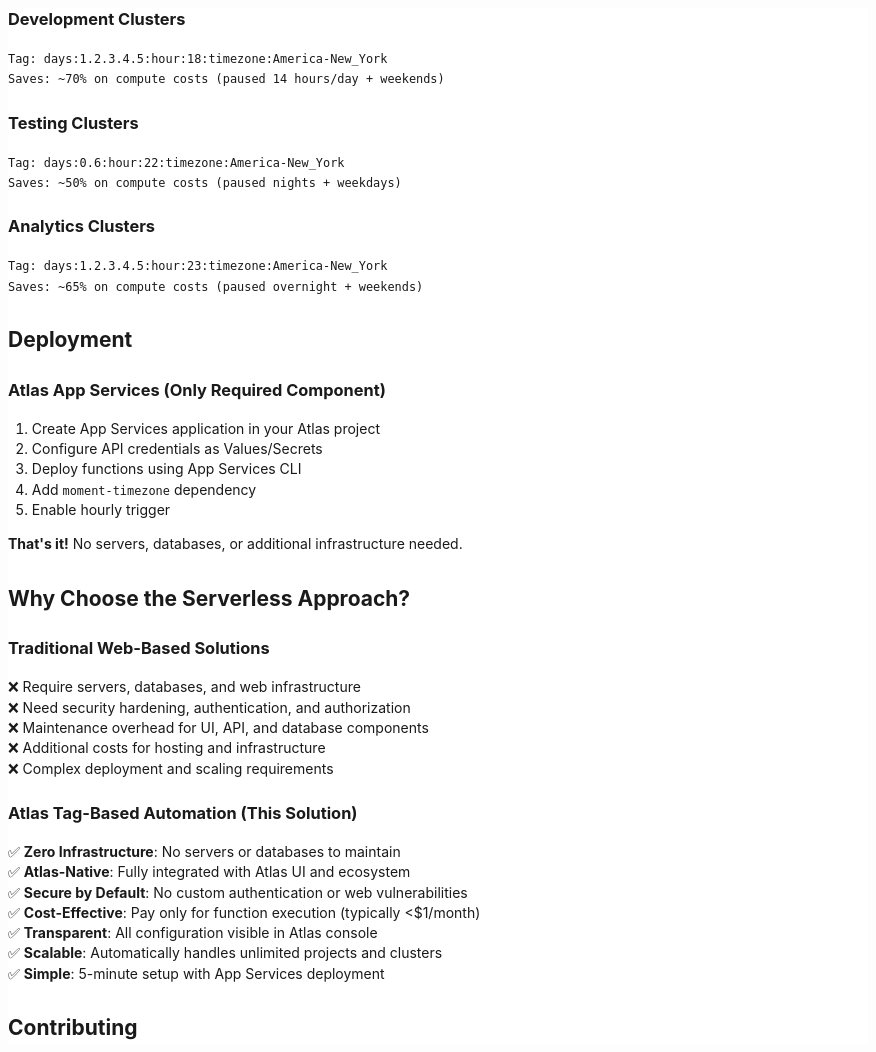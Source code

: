 ### Development Clusters
```
Tag: days:1.2.3.4.5:hour:18:timezone:America-New_York
Saves: ~70% on compute costs (paused 14 hours/day + weekends)
```

### Testing Clusters  
```
Tag: days:0.6:hour:22:timezone:America-New_York
Saves: ~50% on compute costs (paused nights + weekdays)
```

### Analytics Clusters
```
Tag: days:1.2.3.4.5:hour:23:timezone:America-New_York  
Saves: ~65% on compute costs (paused overnight + weekends)
```

## Deployment

### Atlas App Services (Only Required Component)
1. Create App Services application in your Atlas project
2. Configure API credentials as Values/Secrets
3. Deploy functions using App Services CLI
4. Add `moment-timezone` dependency
5. Enable hourly trigger

**That's it!** No servers, databases, or additional infrastructure needed.

## Why Choose the Serverless Approach?

### Traditional Web-Based Solutions
❌ Require servers, databases, and web infrastructure  
❌ Need security hardening, authentication, and authorization  
❌ Maintenance overhead for UI, API, and database components  
❌ Additional costs for hosting and infrastructure  
❌ Complex deployment and scaling requirements  

### Atlas Tag-Based Automation (This Solution)
✅ **Zero Infrastructure**: No servers or databases to maintain  
✅ **Atlas-Native**: Fully integrated with Atlas UI and ecosystem  
✅ **Secure by Default**: No custom authentication or web vulnerabilities  
✅ **Cost-Effective**: Pay only for function execution (typically <$1/month)  
✅ **Transparent**: All configuration visible in Atlas console  
✅ **Scalable**: Automatically handles unlimited projects and clusters  
✅ **Simple**: 5-minute setup with App Services deployment  

## Contributing

